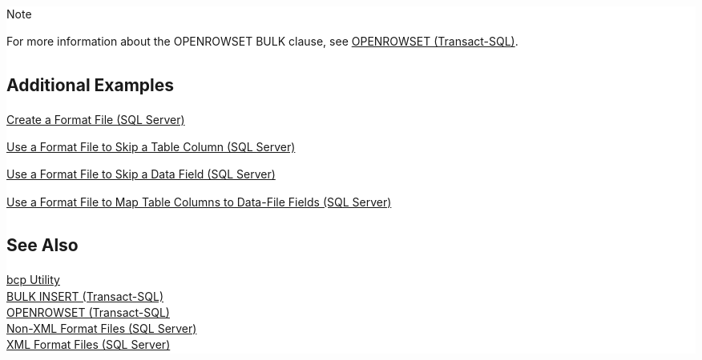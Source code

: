 > [!NOTE]  
>  For more information about the OPENROWSET BULK clause, see [OPENROWSET &#40;Transact-SQL&#41;](/sql/t-sql/functions/openrowset-transact-sql).  
  
## Additional Examples  
 [Create a Format File &#40;SQL Server&#41;](create-a-format-file-sql-server.md)  
  
 [Use a Format File to Skip a Table Column &#40;SQL Server&#41;](use-a-format-file-to-skip-a-table-column-sql-server.md)  
  
 [Use a Format File to Skip a Data Field &#40;SQL Server&#41;](use-a-format-file-to-skip-a-data-field-sql-server.md)  
  
 [Use a Format File to Map Table Columns to Data-File Fields &#40;SQL Server&#41;](use-a-format-file-to-map-table-columns-to-data-file-fields-sql-server.md)  
  
## See Also  
 [bcp Utility](../../tools/bcp-utility.md)   
 [BULK INSERT &#40;Transact-SQL&#41;](/sql/t-sql/statements/bulk-insert-transact-sql)   
 [OPENROWSET &#40;Transact-SQL&#41;](/sql/t-sql/functions/openrowset-transact-sql)   
 [Non-XML Format Files &#40;SQL Server&#41;](xml-format-files-sql-server.md)   
 [XML Format Files &#40;SQL Server&#41;](xml-format-files-sql-server.md)  
  
  
